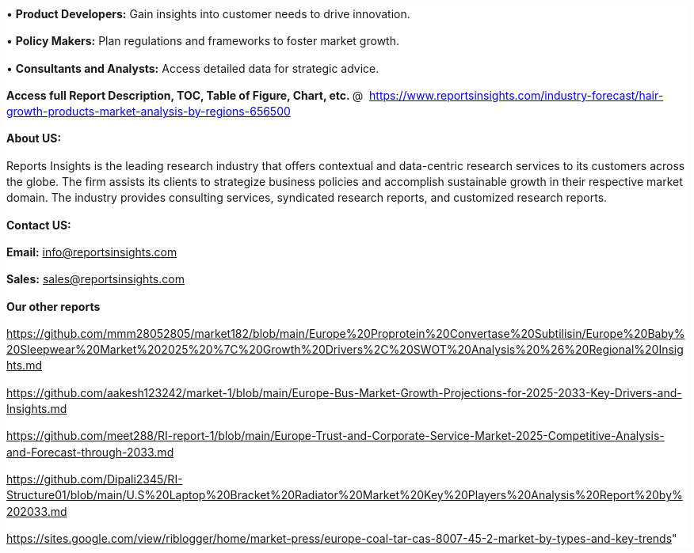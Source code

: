 • <strong>Product Developers:</strong> Gain insights into customer needs to drive innovation.

• <strong>Policy Makers:</strong> Plan regulations and frameworks to foster market growth.

• <strong>Consultants and Analysts:</strong> Access detailed data for strategic advice.
</ul>
<strong>Access full Report Description, TOC, Table of Figure, Chart, etc. </strong>@  <a href=https://www.reportsinsights.com/industry-forecast/hair-growth-products-market-analysis-by-regions-656500 style=color:#0000ff;>https://www.reportsinsights.com/industry-forecast/hair-growth-products-market-analysis-by-regions-656500</a></font>

<strong><strong>About US</strong>:</strong>

Reports Insights is the leading research industry that offers contextual and data-centric research services to its customers across the globe. The firm assists its clients to strategize business policies and accomplish sustainable growth in their respective market domain. The industry provides consulting services, syndicated research reports, and customized research reports.

<strong>Contact US:</strong>

<p class=""""><b>Email:</b> <a href=mailto:info@reportsinsights.com>info@reportsinsights.com</a></p>
<p class=""""><b>Sales:</b> <a href=mailto:sales@reportsinsights.com>sales@reportsinsights.com</a></p>

<strong>Our other reports</strong>

<a href=https://github.com/mmm28052805/market182/blob/main/Europe%20Proprotein%20Convertase%20Subtilisin/Europe%20Baby%20Sleepwear%20Market%202025%20%7C%20Growth%20Drivers%2C%20SWOT%20Analysis%20%26%20Regional%20Insights.md>https://github.com/mmm28052805/market182/blob/main/Europe%20Proprotein%20Convertase%20Subtilisin/Europe%20Baby%20Sleepwear%20Market%202025%20%7C%20Growth%20Drivers%2C%20SWOT%20Analysis%20%26%20Regional%20Insights.md</a>

<a href=https://github.com/aakesh123242/market-1/blob/main/Europe-Bus-Market-Growth-Projections-for-2025-2033-Key-Drivers-and-Insights.md>https://github.com/aakesh123242/market-1/blob/main/Europe-Bus-Market-Growth-Projections-for-2025-2033-Key-Drivers-and-Insights.md</a>

<a href=https://github.com/meet288/RI-report-1/blob/main/Europe-Trust-and-Corporate-Service-Market-2025-Competitive-Analysis-and-Forecast-through-2033.md>https://github.com/meet288/RI-report-1/blob/main/Europe-Trust-and-Corporate-Service-Market-2025-Competitive-Analysis-and-Forecast-through-2033.md</a>

<a href=https://github.com/Dipali2345/RI-Structure01/blob/main/U.S%20Laptop%20Bracket%20Radiator%20Market%20Key%20Players%20Analysis%20Report%20by%202033.md>https://github.com/Dipali2345/RI-Structure01/blob/main/U.S%20Laptop%20Bracket%20Radiator%20Market%20Key%20Players%20Analysis%20Report%20by%202033.md</a>

<a href=https://sites.google.com/view/riblogger/home/market-press/europe-coal-tar-cas-8007-45-2-market-by-types-and-key-trends>https://sites.google.com/view/riblogger/home/market-press/europe-coal-tar-cas-8007-45-2-market-by-types-and-key-trends</a>"
